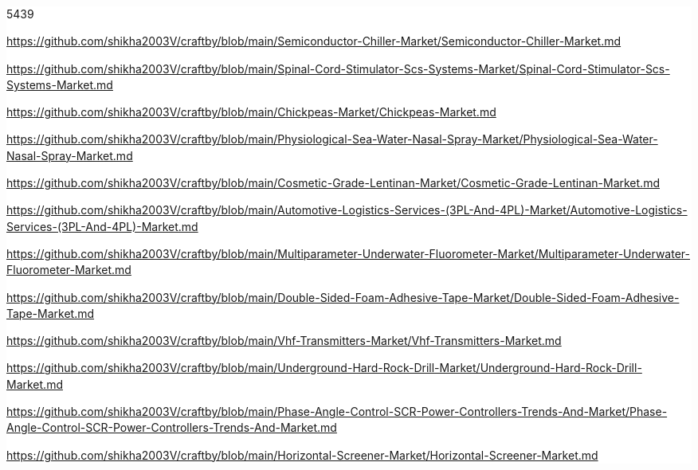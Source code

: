 5439</p><p><a href="https://github.com/shikha2003V/craftby/blob/main/Semiconductor-Chiller-Market/Semiconductor-Chiller-Market.md">https://github.com/shikha2003V/craftby/blob/main/Semiconductor-Chiller-Market/Semiconductor-Chiller-Market.md</a></p><p><a href="https://github.com/shikha2003V/craftby/blob/main/Spinal-Cord-Stimulator-Scs-Systems-Market/Spinal-Cord-Stimulator-Scs-Systems-Market.md">https://github.com/shikha2003V/craftby/blob/main/Spinal-Cord-Stimulator-Scs-Systems-Market/Spinal-Cord-Stimulator-Scs-Systems-Market.md</a></p><p><a href="https://github.com/shikha2003V/craftby/blob/main/Chickpeas-Market/Chickpeas-Market.md">https://github.com/shikha2003V/craftby/blob/main/Chickpeas-Market/Chickpeas-Market.md</a></p><p><a href="https://github.com/shikha2003V/craftby/blob/main/Physiological-Sea-Water-Nasal-Spray-Market/Physiological-Sea-Water-Nasal-Spray-Market.md">https://github.com/shikha2003V/craftby/blob/main/Physiological-Sea-Water-Nasal-Spray-Market/Physiological-Sea-Water-Nasal-Spray-Market.md</a></p><p><a href="https://github.com/shikha2003V/craftby/blob/main/Cosmetic-Grade-Lentinan-Market/Cosmetic-Grade-Lentinan-Market.md">https://github.com/shikha2003V/craftby/blob/main/Cosmetic-Grade-Lentinan-Market/Cosmetic-Grade-Lentinan-Market.md</a></p><p><a href="https://github.com/shikha2003V/craftby/blob/main/Automotive-Logistics-Services-(3PL-And-4PL)-Market/Automotive-Logistics-Services-(3PL-And-4PL)-Market.md">https://github.com/shikha2003V/craftby/blob/main/Automotive-Logistics-Services-(3PL-And-4PL)-Market/Automotive-Logistics-Services-(3PL-And-4PL)-Market.md</a></p><p><a href="https://github.com/shikha2003V/craftby/blob/main/Multiparameter-Underwater-Fluorometer-Market/Multiparameter-Underwater-Fluorometer-Market.md">https://github.com/shikha2003V/craftby/blob/main/Multiparameter-Underwater-Fluorometer-Market/Multiparameter-Underwater-Fluorometer-Market.md</a></p><p><a href="https://github.com/shikha2003V/craftby/blob/main/Double-Sided-Foam-Adhesive-Tape-Market/Double-Sided-Foam-Adhesive-Tape-Market.md">https://github.com/shikha2003V/craftby/blob/main/Double-Sided-Foam-Adhesive-Tape-Market/Double-Sided-Foam-Adhesive-Tape-Market.md</a></p><p><a href="https://github.com/shikha2003V/craftby/blob/main/Vhf-Transmitters-Market/Vhf-Transmitters-Market.md">https://github.com/shikha2003V/craftby/blob/main/Vhf-Transmitters-Market/Vhf-Transmitters-Market.md</a></p><p><a href="https://github.com/shikha2003V/craftby/blob/main/Underground-Hard-Rock-Drill-Market/Underground-Hard-Rock-Drill-Market.md">https://github.com/shikha2003V/craftby/blob/main/Underground-Hard-Rock-Drill-Market/Underground-Hard-Rock-Drill-Market.md</a></p><p><a href="https://github.com/shikha2003V/craftby/blob/main/Phase-Angle-Control-SCR-Power-Controllers-Trends-And-Market/Phase-Angle-Control-SCR-Power-Controllers-Trends-And-Market.md">https://github.com/shikha2003V/craftby/blob/main/Phase-Angle-Control-SCR-Power-Controllers-Trends-And-Market/Phase-Angle-Control-SCR-Power-Controllers-Trends-And-Market.md</a></p><p><a href="https://github.com/shikha2003V/craftby/blob/main/Horizontal-Screener-Market/Horizontal-Screener-Market.md">https://github.com/shikha2003V/craftby/blob/main/Horizontal-Screener-Market/Horizontal-Screener-Market.md</a></p>
